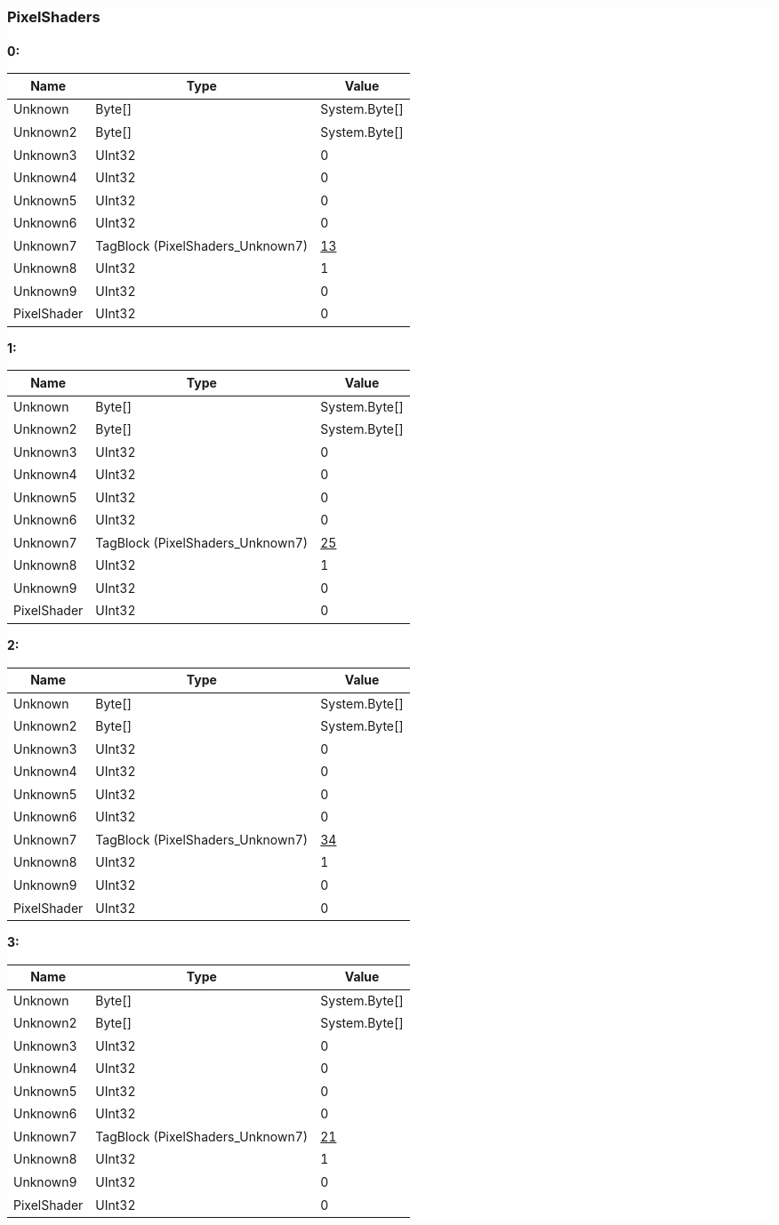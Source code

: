 
### PixelShaders

**0:**

Name	| Type	| Value
---	|---	|---	|
Unknown	|Byte[]	|System.Byte[]
Unknown2	|Byte[]	|System.Byte[]
Unknown3	|UInt32	|0
Unknown4	|UInt32	|0
Unknown5	|UInt32	|0
Unknown6	|UInt32	|0
Unknown7	|TagBlock (PixelShaders_Unknown7)	|[13](#pixelshaders_unknown7)
Unknown8	|UInt32	|1
Unknown9	|UInt32	|0
PixelShader	|UInt32	|0


**1:**

Name	| Type	| Value
---	|---	|---	|
Unknown	|Byte[]	|System.Byte[]
Unknown2	|Byte[]	|System.Byte[]
Unknown3	|UInt32	|0
Unknown4	|UInt32	|0
Unknown5	|UInt32	|0
Unknown6	|UInt32	|0
Unknown7	|TagBlock (PixelShaders_Unknown7)	|[25](#pixelshaders_unknown7)
Unknown8	|UInt32	|1
Unknown9	|UInt32	|0
PixelShader	|UInt32	|0


**2:**

Name	| Type	| Value
---	|---	|---	|
Unknown	|Byte[]	|System.Byte[]
Unknown2	|Byte[]	|System.Byte[]
Unknown3	|UInt32	|0
Unknown4	|UInt32	|0
Unknown5	|UInt32	|0
Unknown6	|UInt32	|0
Unknown7	|TagBlock (PixelShaders_Unknown7)	|[34](#pixelshaders_unknown7)
Unknown8	|UInt32	|1
Unknown9	|UInt32	|0
PixelShader	|UInt32	|0


**3:**

Name	| Type	| Value
---	|---	|---	|
Unknown	|Byte[]	|System.Byte[]
Unknown2	|Byte[]	|System.Byte[]
Unknown3	|UInt32	|0
Unknown4	|UInt32	|0
Unknown5	|UInt32	|0
Unknown6	|UInt32	|0
Unknown7	|TagBlock (PixelShaders_Unknown7)	|[21](#pixelshaders_unknown7)
Unknown8	|UInt32	|1
Unknown9	|UInt32	|0
PixelShader	|UInt32	|0
